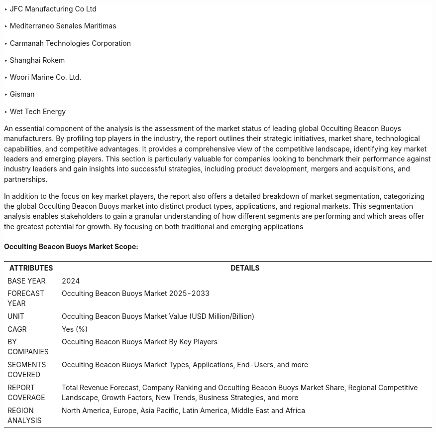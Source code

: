 ‣ JFC Manufacturing Co Ltd

‣ Mediterraneo Senales Maritimas

‣ Carmanah Technologies Corporation

‣ Shanghai Rokem

‣ Woori Marine Co. Ltd.

‣ Gisman

‣ Wet Tech Energy

An essential component of the analysis is the assessment of the market status of leading global Occulting Beacon Buoys manufacturers. By profiling top players in the industry, the report outlines their strategic initiatives, market share, technological capabilities, and competitive advantages. It provides a comprehensive view of the competitive landscape, identifying key market leaders and emerging players. This section is particularly valuable for companies looking to benchmark their performance against industry leaders and gain insights into successful strategies, including product development, mergers and acquisitions, and partnerships.

In addition to the focus on key market players, the report also offers a detailed breakdown of market segmentation, categorizing the global Occulting Beacon Buoys market into distinct product types, applications, and regional markets. This segmentation analysis enables stakeholders to gain a granular understanding of how different segments are performing and which areas offer the greatest potential for growth. By focusing on both traditional and emerging applications

<h4>Occulting Beacon Buoys Market Scope:</h4>
<table>
<tr>
<th>ATTRIBUTES</th>
<th>DETAILS</th>
</tr>
<tr>
<td>BASE YEAR</td>
<td>2024</td>
</tr>
<tr>
<td>FORECAST YEAR</td>
<td>Occulting Beacon Buoys Market 2025-2033</td>
</tr>
<tr>
<td>UNIT</td>
<td>Occulting Beacon Buoys Market Value (USD Million/Billion)</td>
<tr>
<td>CAGR</td>
<td>Yes (%)</td>
</tr>
</tr>
<tr>
<td>BY COMPANIES</td>
<td>Occulting Beacon Buoys Market By Key Players</td>
</tr>
<tr>
<td>SEGMENTS COVERED</td>
<td>Occulting Beacon Buoys Market Types, Applications, End-Users, and more</td>
</tr>
<tr>
<td>REPORT COVERAGE</td>
<td>Total Revenue Forecast, Company Ranking and Occulting Beacon Buoys Market Share, Regional Competitive Landscape, Growth Factors, New Trends, Business Strategies, and more</td>
</tr>
<tr>
<td>REGION ANALYSIS</td>
<td>North America, Europe, Asia Pacific, Latin America, Middle East and Africa</td>
</tr>
</table>
